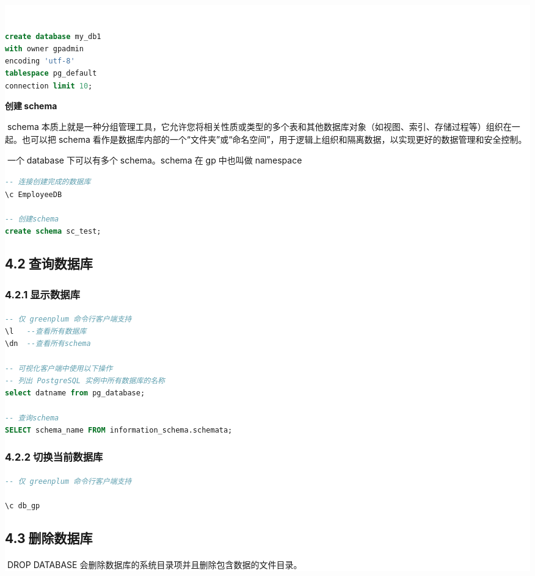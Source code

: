 ```sql
 
 
create database my_db1
with owner gpadmin
encoding 'utf-8'
tablespace pg_default
connection limit 10; 
```

**创建 schema**

​	schema 本质上就是一种分组管理工具，它允许您将相关性质或类型的多个表和其他数据库对象（如视图、索引、存储过程等）组织在一起。也可以把 schema 看作是数据库内部的一个“文件夹”或“命名空间”，用于逻辑上组织和隔离数据，以实现更好的数据管理和安全控制。

​	一个 database 下可以有多个 schema。schema 在 gp 中也叫做 namespace

```sql
-- 连接创建完成的数据库
\c EmployeeDB

-- 创建schema
create schema sc_test;
```

## 4.2 查询数据库

### 4.2.1 显示数据库

```sql
-- 仅 greenplum 命令行客户端支持
\l   --查看所有数据库
\dn  --查看所有schema

-- 可视化客户端中使用以下操作
-- 列出 PostgreSQL 实例中所有数据库的名称 
select datname from pg_database;

-- 查询schema 
SELECT schema_name FROM information_schema.schemata;
```

### 4.2.2 切换当前数据库

```sql
-- 仅 greenplum 命令行客户端支持

\c db_gp
```



## 4.3 删除数据库

​	DROP DATABASE 会删除数据库的系统目录项并且删除包含数据的文件目录。
